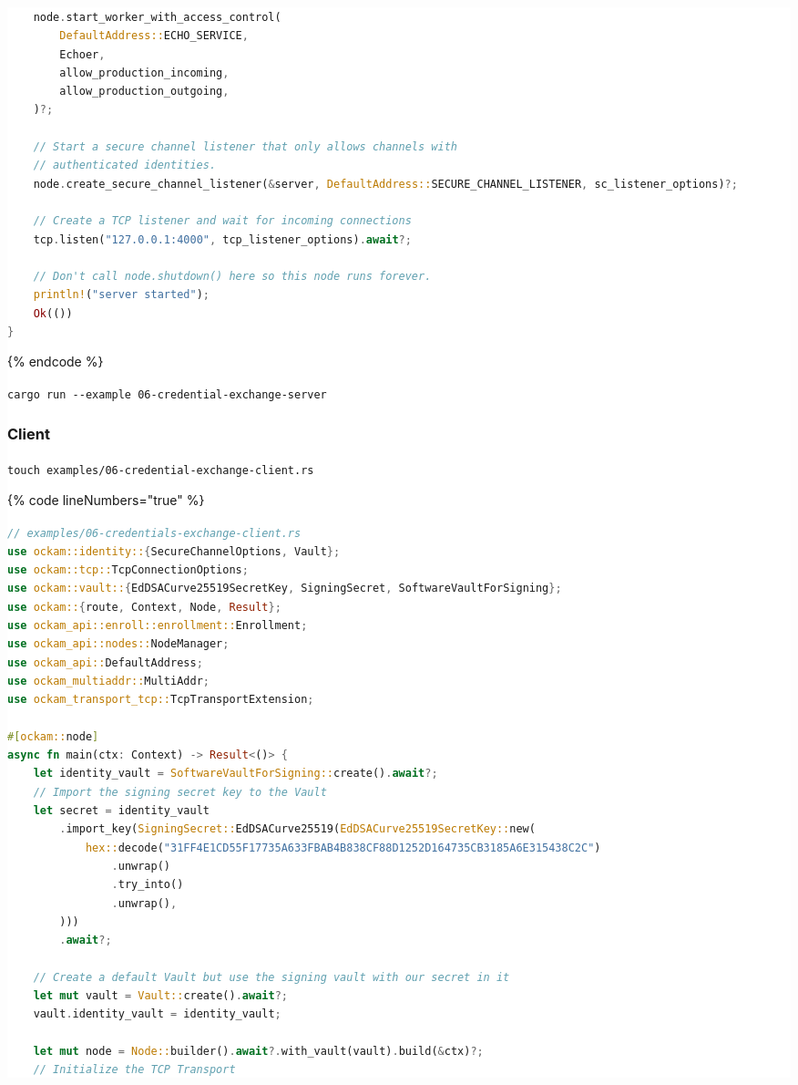 ```rust
    node.start_worker_with_access_control(
        DefaultAddress::ECHO_SERVICE,
        Echoer,
        allow_production_incoming,
        allow_production_outgoing,
    )?;

    // Start a secure channel listener that only allows channels with
    // authenticated identities.
    node.create_secure_channel_listener(&server, DefaultAddress::SECURE_CHANNEL_LISTENER, sc_listener_options)?;

    // Create a TCP listener and wait for incoming connections
    tcp.listen("127.0.0.1:4000", tcp_listener_options).await?;

    // Don't call node.shutdown() here so this node runs forever.
    println!("server started");
    Ok(())
}

```
{% endcode %}

```
cargo run --example 06-credential-exchange-server
```

### Client

```
touch examples/06-credential-exchange-client.rs
```

{% code lineNumbers="true" %}
```rust
// examples/06-credentials-exchange-client.rs
use ockam::identity::{SecureChannelOptions, Vault};
use ockam::tcp::TcpConnectionOptions;
use ockam::vault::{EdDSACurve25519SecretKey, SigningSecret, SoftwareVaultForSigning};
use ockam::{route, Context, Node, Result};
use ockam_api::enroll::enrollment::Enrollment;
use ockam_api::nodes::NodeManager;
use ockam_api::DefaultAddress;
use ockam_multiaddr::MultiAddr;
use ockam_transport_tcp::TcpTransportExtension;

#[ockam::node]
async fn main(ctx: Context) -> Result<()> {
    let identity_vault = SoftwareVaultForSigning::create().await?;
    // Import the signing secret key to the Vault
    let secret = identity_vault
        .import_key(SigningSecret::EdDSACurve25519(EdDSACurve25519SecretKey::new(
            hex::decode("31FF4E1CD55F17735A633FBAB4B838CF88D1252D164735CB3185A6E315438C2C")
                .unwrap()
                .try_into()
                .unwrap(),
        )))
        .await?;

    // Create a default Vault but use the signing vault with our secret in it
    let mut vault = Vault::create().await?;
    vault.identity_vault = identity_vault;

    let mut node = Node::builder().await?.with_vault(vault).build(&ctx)?;
    // Initialize the TCP Transport
```